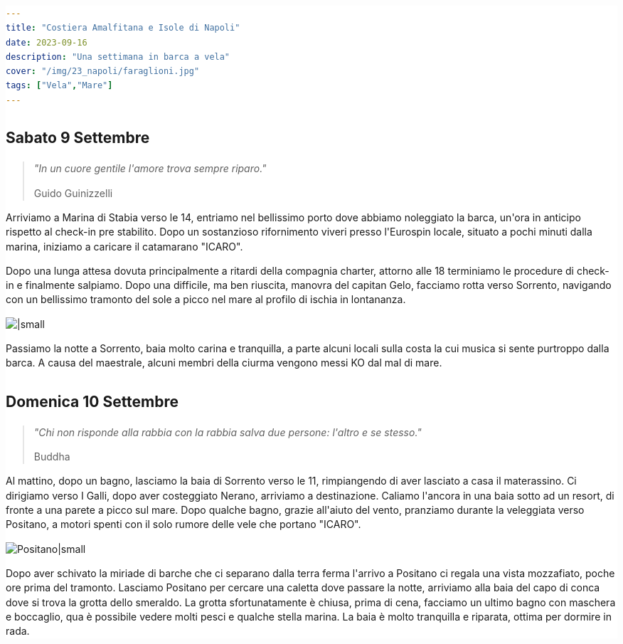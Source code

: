 ```yaml
---
title: "Costiera Amalfitana e Isole di Napoli"
date: 2023-09-16
description: "Una settimana in barca a vela"
cover: "/img/23_napoli/faraglioni.jpg"
tags: ["Vela","Mare"]
---
```


## Sabato 9 Settembre

> _"In un cuore gentile l'amore trova sempre riparo."_
>
> Guido Guinizzelli

Arriviamo a Marina di Stabia verso le 14, entriamo nel bellissimo porto dove abbiamo
noleggiato la barca, un'ora in anticipo rispetto al check-in pre stabilito. Dopo
un sostanzioso rifornimento viveri presso l'Eurospin locale, situato a pochi minuti
dalla marina, iniziamo a caricare il catamarano "ICARO".

Dopo una lunga attesa dovuta principalmente a ritardi della compagnia charter, attorno
alle 18 terminiamo le procedure di check-in e finalmente salpiamo. Dopo una difficile,
ma ben riuscita, manovra del capitan Gelo, facciamo rotta verso Sorrento, navigando
con un bellissimo tramonto del sole a picco nel mare al profilo di ischia in lontananza.

![|small](/img/23_napoli/tramonto_stabia.jpg)

Passiamo la notte a Sorrento, baia molto carina e tranquilla, a parte alcuni locali
sulla costa la cui musica si sente purtroppo dalla barca. A causa del maestrale,
alcuni membri della ciurma vengono messi KO dal mal di mare.

## Domenica 10 Settembre

> _"Chi non risponde alla rabbia con la rabbia salva due persone: l'altro e se stesso."_
>
> Buddha

Al mattino, dopo un bagno, lasciamo la baia di Sorrento verso le 11, rimpiangendo
di aver lasciato a casa il materassino. Ci dirigiamo verso I Galli, dopo aver costeggiato
Nerano, arriviamo a destinazione. Caliamo l'ancora in una baia sotto ad un resort,
di fronte a una parete a picco sul mare. Dopo qualche bagno, grazie all'aiuto del
vento, pranziamo durante la veleggiata verso Positano, a motori spenti con il solo
rumore delle vele che portano "ICARO".

![Positano|small](/img/23_napoli/positano.jpg)

Dopo aver schivato la miriade di barche che ci separano dalla terra ferma l'arrivo
a Positano ci regala una vista mozzafiato, poche ore prima del tramonto. Lasciamo
Positano per cercare una caletta dove passare la notte, arriviamo alla baia del
capo di conca dove si trova la grotta dello smeraldo. La grotta sfortunatamente
è chiusa, prima di cena, facciamo un ultimo bagno con maschera e boccaglio, qua
è possibile vedere molti pesci e qualche stella marina. La baia è molto tranquilla
e riparata, ottima per dormire in rada.
